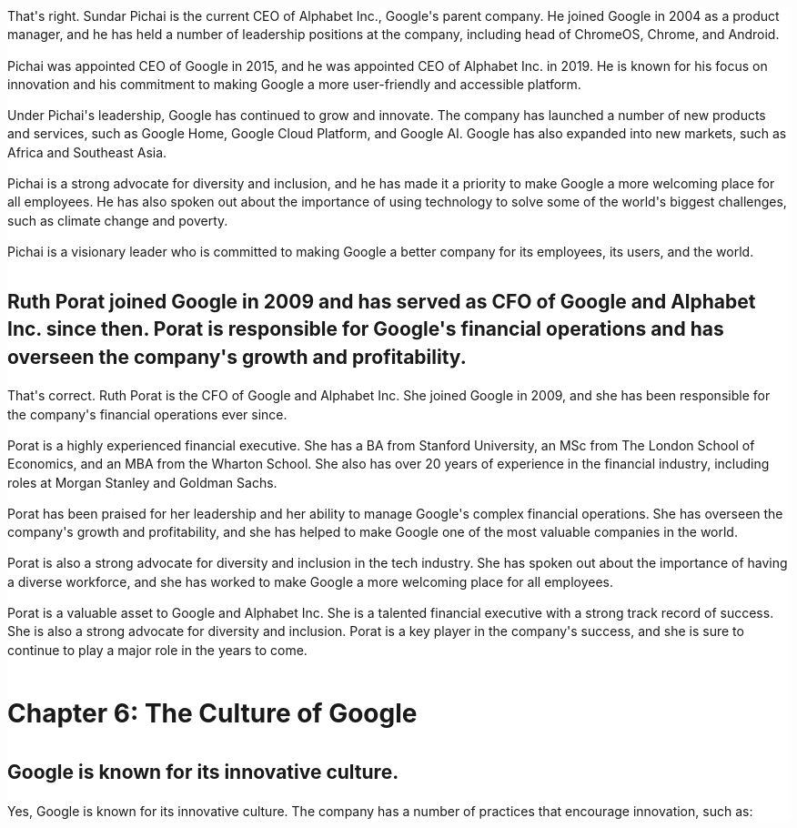 
That's right. Sundar Pichai is the current CEO of Alphabet Inc., Google's parent company. He joined Google in 2004 as a product manager, and he has held a number of leadership positions at the company, including head of ChromeOS, Chrome, and Android.

Pichai was appointed CEO of Google in 2015, and he was appointed CEO of Alphabet Inc. in 2019. He is known for his focus on innovation and his commitment to making Google a more user-friendly and accessible platform.

Under Pichai's leadership, Google has continued to grow and innovate. The company has launched a number of new products and services, such as Google Home, Google Cloud Platform, and Google AI. Google has also expanded into new markets, such as Africa and Southeast Asia.

Pichai is a strong advocate for diversity and inclusion, and he has made it a priority to make Google a more welcoming place for all employees. He has also spoken out about the importance of using technology to solve some of the world's biggest challenges, such as climate change and poverty.

Pichai is a visionary leader who is committed to making Google a better company for its employees, its users, and the world.

## Ruth Porat joined Google in 2009 and has served as CFO of Google and Alphabet Inc. since then. Porat is responsible for Google's financial operations and has overseen the company's growth and profitability.


That's correct. Ruth Porat is the CFO of Google and Alphabet Inc. She joined Google in 2009, and she has been responsible for the company's financial operations ever since.

Porat is a highly experienced financial executive. She has a BA from Stanford University, an MSc from The London School of Economics, and an MBA from the Wharton School. She also has over 20 years of experience in the financial industry, including roles at Morgan Stanley and Goldman Sachs.

Porat has been praised for her leadership and her ability to manage Google's complex financial operations. She has overseen the company's growth and profitability, and she has helped to make Google one of the most valuable companies in the world.

Porat is also a strong advocate for diversity and inclusion in the tech industry. She has spoken out about the importance of having a diverse workforce, and she has worked to make Google a more welcoming place for all employees.

Porat is a valuable asset to Google and Alphabet Inc. She is a talented financial executive with a strong track record of success. She is also a strong advocate for diversity and inclusion. Porat is a key player in the company's success, and she is sure to continue to play a major role in the years to come.


# Chapter 6: The Culture of Google


## Google is known for its innovative culture.


Yes, Google is known for its innovative culture. The company has a number of practices that encourage innovation, such as:
